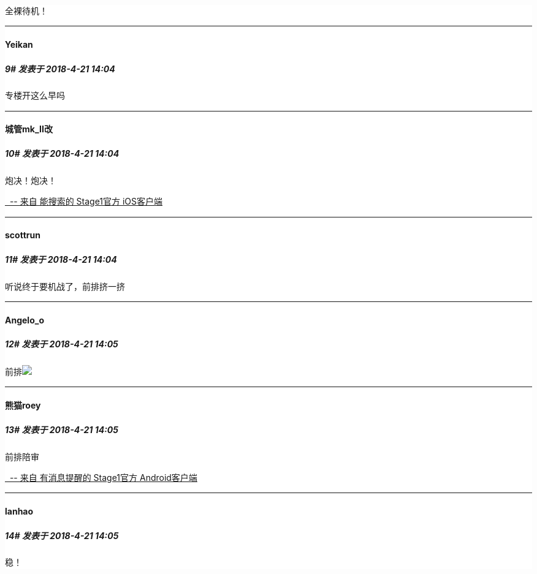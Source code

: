 
全裸待机！


-----

####  Yeikan  
##### 9#       发表于 2018-4-21 14:04


专楼开这么早吗


-----

####  城管mk_II改  
##### 10#       发表于 2018-4-21 14:04


炮决！炮决！

[  -- 来自 能搜索的 Stage1官方 iOS客户端](https://itunes.apple.com/fi/app/saraba1st/id1221237470?mt=8)


-----

####  scottrun  
##### 11#       发表于 2018-4-21 14:04


听说终于要机战了，前排挤一挤


-----

####  Angelo_o  
##### 12#       发表于 2018-4-21 14:05


前排<img src="https://static.saraba1st.com/image/smiley/face2017/065.png" referrerpolicy="no-referrer">


-----

####  熊猫roey  
##### 13#       发表于 2018-4-21 14:05


前排陪审

[  -- 来自 有消息提醒的 Stage1官方 Android客户端](https://www.coolapk.com/apk/140634)


-----

####  lanhao  
##### 14#       发表于 2018-4-21 14:05


稳！
